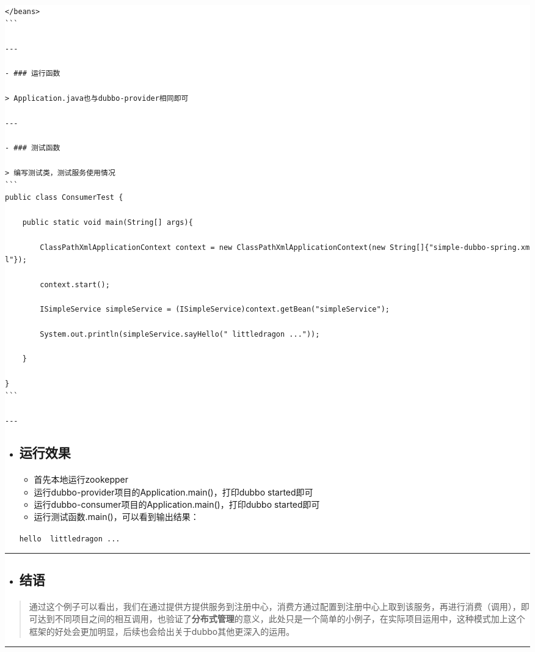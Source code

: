 	</beans>
	```

	---

	- ### 运行函数

	> Application.java也与dubbo-provider相同即可

	---

	- ### 测试函数
	
	> 编写测试类，测试服务使用情况
	```
	public class ConsumerTest {

	    public static void main(String[] args){

	        ClassPathXmlApplicationContext context = new ClassPathXmlApplicationContext(new String[]{"simple-dubbo-spring.xml"});

	        context.start();

	        ISimpleService simpleService = (ISimpleService)context.getBean("simpleService");

	        System.out.println(simpleService.sayHello(" littledragon ..."));

	    }

	}
	```

	---

- ## 运行效果

	> 
	- 首先本地运行zookepper
	- 运行dubbo-provider项目的Application.main()，打印dubbo started即可
	- 运行dubbo-consumer项目的Application.main()，打印dubbo started即可
	- 运行测试函数.main()，可以看到输出结果：
	```
	hello  littledragon ...
	```

---

- ## 结语

> 通过这个例子可以看出，我们在通过提供方提供服务到注册中心，消费方通过配置到注册中心上取到该服务，再进行消费（调用），即可达到不同项目之间的相互调用，也验证了**分布式管理**的意义，此处只是一个简单的小例子，在实际项目运用中，这种模式加上这个框架的好处会更加明显，后续也会给出关于dubbo其他更深入的运用。

---

[1]: /categories/dubbo/
[2]: http://dubbo.io/user-guide/ 
[3]: http://ou36vgj5u.bkt.clouddn.com/image/blog/dubbo/dubbo-node.jpg
[4]: http://ou36vgj5u.bkt.clouddn.com/image/blog/dubbo/dubbo-project.png